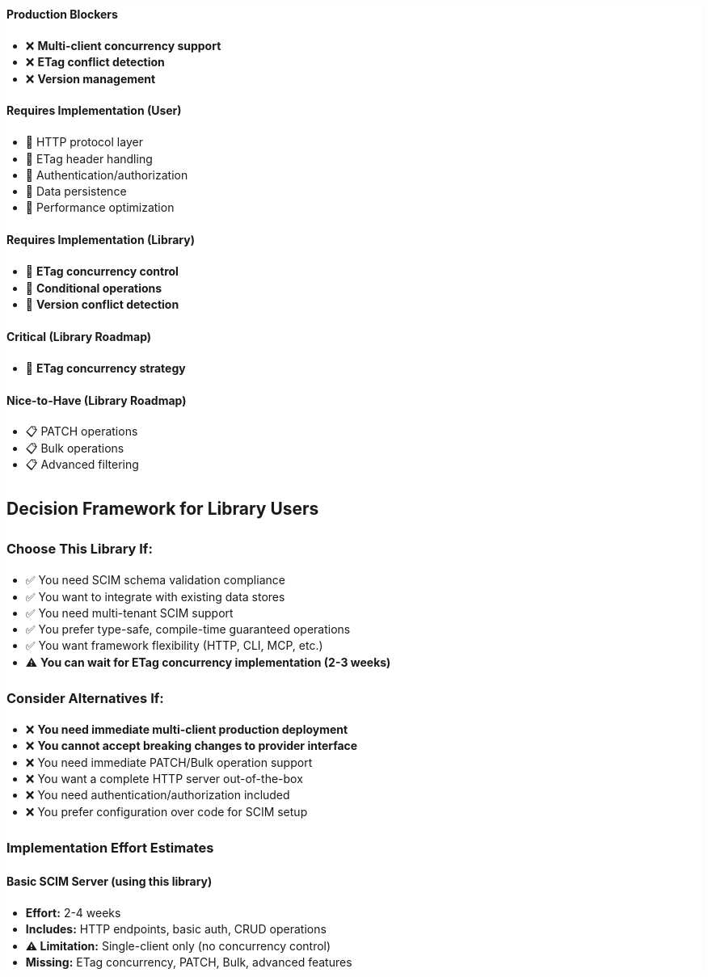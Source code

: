 #### **Production Blockers**
- ❌ **Multi-client concurrency support**
- ❌ **ETag conflict detection**
- ❌ **Version management**

#### **Requires Implementation (User)**
- 🔧 HTTP protocol layer
- 🔧 ETag header handling
- 🔧 Authentication/authorization
- 🔧 Data persistence
- 🔧 Performance optimization

#### **Requires Implementation (Library)**
- 🚫 **ETag concurrency control**
- 🚫 **Conditional operations**
- 🚫 **Version conflict detection**

#### **Critical (Library Roadmap)**
- 🚨 **ETag concurrency strategy**

#### **Nice-to-Have (Library Roadmap)**
- 📋 PATCH operations
- 📋 Bulk operations  
- 📋 Advanced filtering

## Decision Framework for Library Users

### **Choose This Library If:**
- ✅ You need SCIM schema validation compliance
- ✅ You want to integrate with existing data stores
- ✅ You need multi-tenant SCIM support
- ✅ You prefer type-safe, compile-time guaranteed operations
- ✅ You want framework flexibility (HTTP, CLI, MCP, etc.)
- ⚠️ **You can wait for ETag concurrency implementation (2-3 weeks)**

### **Consider Alternatives If:**
- ❌ **You need immediate multi-client production deployment**
- ❌ **You cannot accept breaking changes to provider interface**
- ❌ You need immediate PATCH/Bulk operation support
- ❌ You want a complete HTTP server out-of-the-box
- ❌ You need authentication/authorization included
- ❌ You prefer configuration over code for SCIM setup

### **Implementation Effort Estimates**

#### **Basic SCIM Server (using this library)**
- **Effort:** 2-4 weeks
- **Includes:** HTTP endpoints, basic auth, CRUD operations
- **⚠️ Limitation:** Single-client only (no concurrency control)
- **Missing:** ETag concurrency, PATCH, Bulk, advanced features
